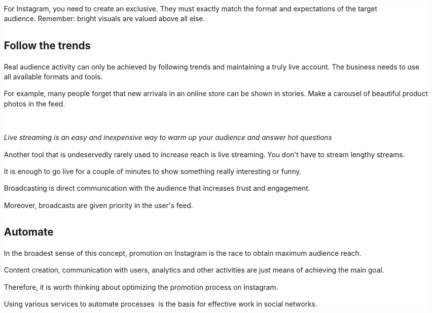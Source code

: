 

<p>For Instagram, you need to create an exclusive.&nbsp;They must exactly match the format and expectations of the target audience.&nbsp;Remember: bright visuals are valued above all else.</p>



<h2 id="sleduj-trendam">Follow the trends</h2>



<p>Real audience activity can only be&nbsp;achieved by following trends&nbsp;and maintaining a truly live account.&nbsp;The business needs to use all available formats and tools.&nbsp;</p>



<p>For example, many people forget that new arrivals in an online store can be shown in stories.&nbsp;Make a carousel of beautiful product photos in the feed.</p>



<figure class="wp-block-image size-large"><img src="https://waytoidea.com/wp-content/uploads/2020/12/Follow-the-trend-1024x1024.jpg" alt="" class="wp-image-1754"/></figure>



<p><em>Live streaming is an easy and inexpensive way to warm up your audience and answer hot questions</em></p>



<p>Another tool that is undeservedly rarely used to increase reach is live streaming.&nbsp;You don't have to stream lengthy streams.&nbsp;</p>



<p>It is enough to go live for a couple of minutes to show something really interesting or funny.&nbsp;</p>



<p>Broadcasting is direct communication with the audience that increases trust and engagement.&nbsp;</p>



<p>Moreover, broadcasts are given priority in the user's feed.</p>



<h2 id="avtomatiziruj">Automate</h2>



<p>In the broadest sense of this concept, promotion on Instagram is the race to obtain maximum audience reach.&nbsp;</p>



<p>Content creation, communication with users, analytics and other activities are just means of achieving the main goal.&nbsp;</p>



<p>Therefore, it is worth thinking about optimizing the promotion process on Instagram.</p>



<p>Using&nbsp;various services to automate processes&nbsp;&nbsp;is the basis for effective work in social networks.&nbsp;</p>

